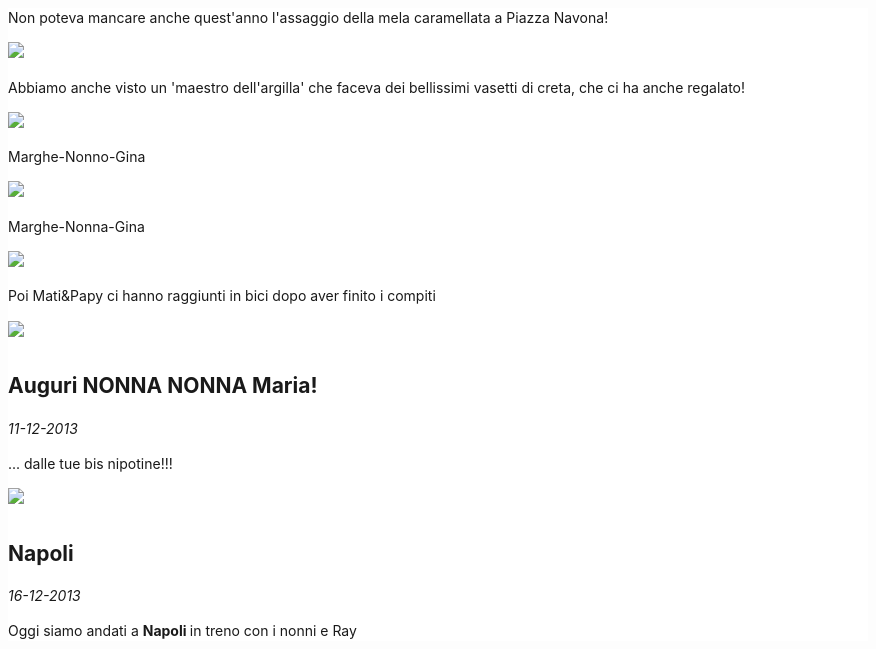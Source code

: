  
  
   Non poteva mancare anche quest'anno l'assaggio della mela caramellata a Piazza Navona!
  
 

   ![](img/uploads_2014_01_navona1.jpg)
  
  
  
   Abbiamo anche visto un 'maestro dell'argilla' che faceva dei bellissimi vasetti di creta, che ci ha anche regalato!
  
 

   ![](img/uploads_2014_01_argilla.jpg)
  
  
  
   Marghe-Nonno-Gina
  
 

   ![](img/uploads_2014_01_nonno_marghe.jpg)
  
  
  
   Marghe-Nonna-Gina
  
 

   ![](img/uploads_2013_12_navona_nonna.jpg)
  
  
  
   Poi Mati&amp;Papy ci hanno raggiunti in bici dopo aver finito i compiti
  
 

   ![](img/uploads_2013_12_navona_mati.jpg)
  
  
 

## Auguri NONNA NONNA Maria!
*11-12-2013*

 
  
   ... dalle tue bis nipotine!!!
  
 

   ![](img/uploads_2013_12_maria.jpg)
  
  
 

## Napoli
*16-12-2013*

 
  
   Oggi siamo andati a
   <strong>
    Napoli
   </strong>
   in treno con i nonni e Ray
  